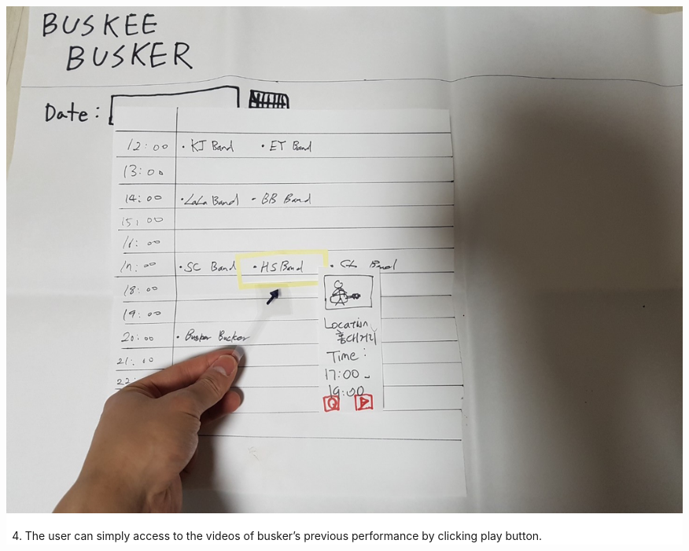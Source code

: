 ![img](PaperPrototype3.jpeg)

4. The user can simply access to the videos of busker’s previous performance by clicking play button.